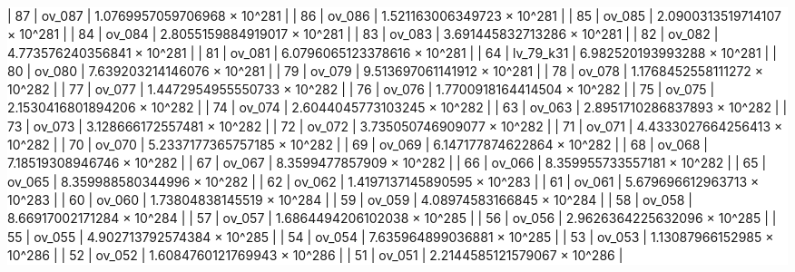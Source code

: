 | 87 | ov_087 | 1.0769957059706968 × 10^281 |
| 86 | ov_086 | 1.521163006349723 × 10^281 |
| 85 | ov_085 | 2.0900313519714107 × 10^281 |
| 84 | ov_084 | 2.8055159884919017 × 10^281 |
| 83 | ov_083 | 3.691445832713286 × 10^281 |
| 82 | ov_082 | 4.773576240356841 × 10^281 |
| 81 | ov_081 | 6.0796065123378616 × 10^281 |
| 64 | lv_79_k31 | 6.982520193993288 × 10^281 |
| 80 | ov_080 | 7.639203214146076 × 10^281 |
| 79 | ov_079 | 9.513697061141912 × 10^281 |
| 78 | ov_078 | 1.1768452558111272 × 10^282 |
| 77 | ov_077 | 1.4472954955550733 × 10^282 |
| 76 | ov_076 | 1.7700918164414504 × 10^282 |
| 75 | ov_075 | 2.1530416801894206 × 10^282 |
| 74 | ov_074 | 2.6044045773103245 × 10^282 |
| 63 | ov_063 | 2.8951710286837893 × 10^282 |
| 73 | ov_073 | 3.128666172557481 × 10^282 |
| 72 | ov_072 | 3.735050746909077 × 10^282 |
| 71 | ov_071 | 4.4333027664256413 × 10^282 |
| 70 | ov_070 | 5.2337177365757185 × 10^282 |
| 69 | ov_069 | 6.147177874622864 × 10^282 |
| 68 | ov_068 | 7.18519308946746 × 10^282 |
| 67 | ov_067 | 8.3599477857909 × 10^282 |
| 66 | ov_066 | 8.359955733557181 × 10^282 |
| 65 | ov_065 | 8.359988580344996 × 10^282 |
| 62 | ov_062 | 1.4197137145890595 × 10^283 |
| 61 | ov_061 | 5.679696612963713 × 10^283 |
| 60 | ov_060 | 1.73804838145519 × 10^284 |
| 59 | ov_059 | 4.08974583166845 × 10^284 |
| 58 | ov_058 | 8.66917002171284 × 10^284 |
| 57 | ov_057 | 1.6864494206102038 × 10^285 |
| 56 | ov_056 | 2.9626364225632096 × 10^285 |
| 55 | ov_055 | 4.902713792574384 × 10^285 |
| 54 | ov_054 | 7.635964899036881 × 10^285 |
| 53 | ov_053 | 1.13087966152985 × 10^286 |
| 52 | ov_052 | 1.6084760121769943 × 10^286 |
| 51 | ov_051 | 2.2144585121579067 × 10^286 |